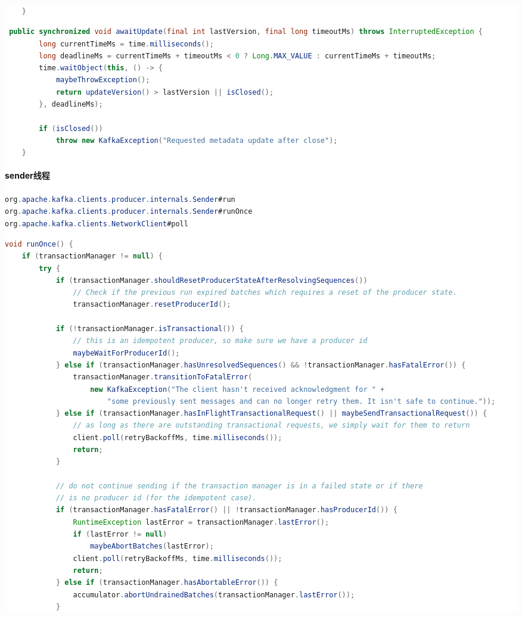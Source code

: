 ```java
    }
```

```java
 public synchronized void awaitUpdate(final int lastVersion, final long timeoutMs) throws InterruptedException {
        long currentTimeMs = time.milliseconds();
        long deadlineMs = currentTimeMs + timeoutMs < 0 ? Long.MAX_VALUE : currentTimeMs + timeoutMs;
        time.waitObject(this, () -> {
            maybeThrowException();
            return updateVersion() > lastVersion || isClosed();
        }, deadlineMs);

        if (isClosed())
            throw new KafkaException("Requested metadata update after close");
    }
```

#### sender线程

```java
org.apache.kafka.clients.producer.internals.Sender#run
org.apache.kafka.clients.producer.internals.Sender#runOnce
org.apache.kafka.clients.NetworkClient#poll

```

```java
void runOnce() {
    if (transactionManager != null) {
        try {
            if (transactionManager.shouldResetProducerStateAfterResolvingSequences())
                // Check if the previous run expired batches which requires a reset of the producer state.
                transactionManager.resetProducerId();

            if (!transactionManager.isTransactional()) {
                // this is an idempotent producer, so make sure we have a producer id
                maybeWaitForProducerId();
            } else if (transactionManager.hasUnresolvedSequences() && !transactionManager.hasFatalError()) {
                transactionManager.transitionToFatalError(
                    new KafkaException("The client hasn't received acknowledgment for " +
                        "some previously sent messages and can no longer retry them. It isn't safe to continue."));
            } else if (transactionManager.hasInFlightTransactionalRequest() || maybeSendTransactionalRequest()) {
                // as long as there are outstanding transactional requests, we simply wait for them to return
                client.poll(retryBackoffMs, time.milliseconds());
                return;
            }

            // do not continue sending if the transaction manager is in a failed state or if there
            // is no producer id (for the idempotent case).
            if (transactionManager.hasFatalError() || !transactionManager.hasProducerId()) {
                RuntimeException lastError = transactionManager.lastError();
                if (lastError != null)
                    maybeAbortBatches(lastError);
                client.poll(retryBackoffMs, time.milliseconds());
                return;
            } else if (transactionManager.hasAbortableError()) {
                accumulator.abortUndrainedBatches(transactionManager.lastError());
            }
```